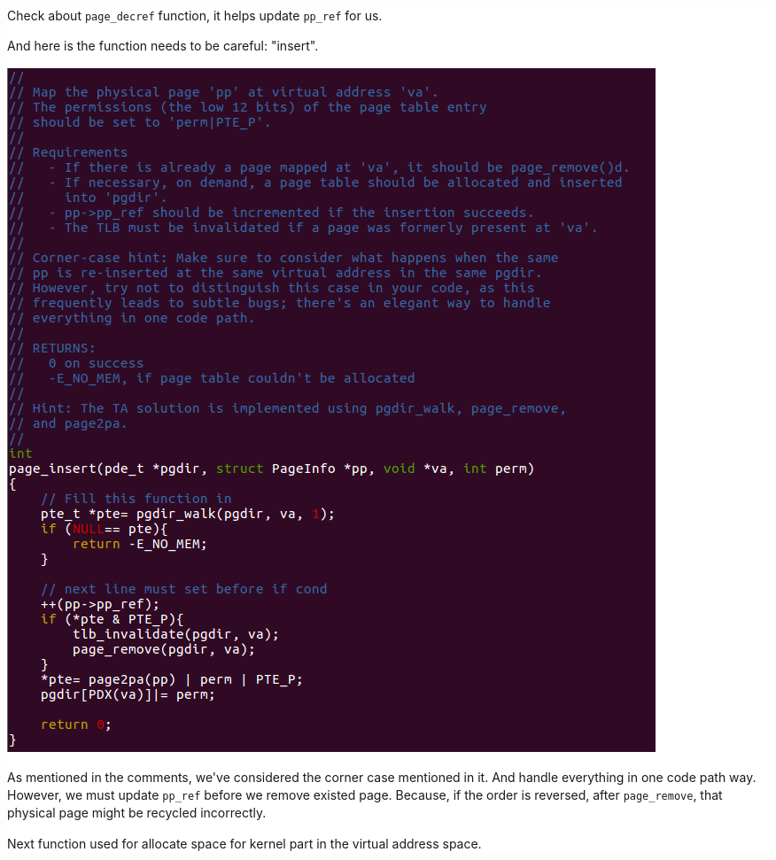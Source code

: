 Check about `page_decref` function, it helps update `pp_ref`  for us.

And here is the function needs to be careful: "insert".

![](../images/lab2/page_insert.png)

As mentioned in the comments, we've considered the corner case mentioned in it. And handle everything in one code path way. However, we must update `pp_ref` before we remove existed page. Because, if the order is reversed, after `page_remove`, that physical page might be recycled incorrectly.

Next function used for allocate space for kernel part in the virtual address space.

